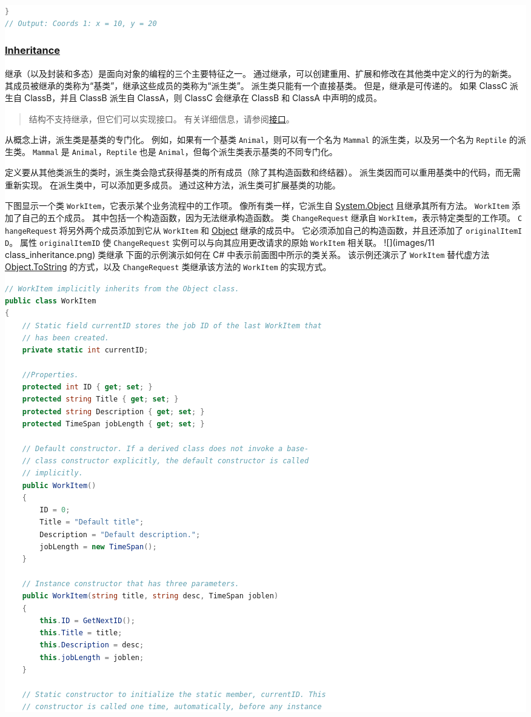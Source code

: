```c#
}
// Output: Coords 1: x = 10, y = 20
```

### [Inheritance](https://docs.microsoft.com/zh-cn/dotnet/csharp/programming-guide/classes-and-structs/inheritance)

继承（以及封装和多态）是面向对象的编程的三个主要特征之一。 通过继承，可以创建重用、扩展和修改在其他类中定义的行为的新类。 其成员被继承的类称为“基类”，继承这些成员的类称为“派生类”。 派生类只能有一个直接基类。 但是，继承是可传递的。 如果 ClassC 派生自 ClassB，并且 ClassB 派生自 ClassA，则 ClassC 会继承在 ClassB 和 ClassA 中声明的成员。

> 结构不支持继承，但它们可以实现接口。 有关详细信息，请参阅[接口](https://docs.microsoft.com/zh-cn/dotnet/csharp/programming-guide/interfaces/index)。

从概念上讲，派生类是基类的专门化。 例如，如果有一个基类 `Animal`，则可以有一个名为 `Mammal` 的派生类，以及另一个名为 `Reptile` 的派生类。 `Mammal` 是 `Animal`，`Reptile` 也是 `Animal`，但每个派生类表示基类的不同专门化。

定义要从其他类派生的类时，派生类会隐式获得基类的所有成员（除了其构造函数和终结器）。 派生类因而可以重用基类中的代码，而无需重新实现。 在派生类中，可以添加更多成员。 通过这种方法，派生类可扩展基类的功能。

下图显示一个类 `WorkItem`，它表示某个业务流程中的工作项。 像所有类一样，它派生自 [System.Object](https://docs.microsoft.com/zh-cn/dotnet/api/system.object) 且继承其所有方法。 `WorkItem` 添加了自己的五个成员。 其中包括一个构造函数，因为无法继承构造函数。 类 `ChangeRequest` 继承自 `WorkItem`，表示特定类型的工作项。 `ChangeRequest` 将另外两个成员添加到它从 `WorkItem` 和 [Object](https://docs.microsoft.com/zh-cn/dotnet/api/system.object) 继承的成员中。 它必须添加自己的构造函数，并且还添加了 `originalItemID`。 属性 `originalItemID` 使 `ChangeRequest` 实例可以与向其应用更改请求的原始 `WorkItem` 相关联。
![](images/11 class_inheritance.png)
类继承
下面的示例演示如何在 C# 中表示前面图中所示的类关系。 该示例还演示了 `WorkItem` 替代虚方法[Object.ToString](https://docs.microsoft.com/zh-cn/dotnet/api/system.object.tostring) 的方式，以及 `ChangeRequest` 类继承该方法的 `WorkItem` 的实现方式。

```c#
// WorkItem implicitly inherits from the Object class.
public class WorkItem
{
    // Static field currentID stores the job ID of the last WorkItem that
    // has been created.
    private static int currentID;

    //Properties.
    protected int ID { get; set; }
    protected string Title { get; set; }
    protected string Description { get; set; }
    protected TimeSpan jobLength { get; set; }

    // Default constructor. If a derived class does not invoke a base-
    // class constructor explicitly, the default constructor is called
    // implicitly. 
    public WorkItem()
    {
        ID = 0;
        Title = "Default title";
        Description = "Default description.";
        jobLength = new TimeSpan();
    }

    // Instance constructor that has three parameters.
    public WorkItem(string title, string desc, TimeSpan joblen)
    {
        this.ID = GetNextID();
        this.Title = title;
        this.Description = desc;
        this.jobLength = joblen;
    }

    // Static constructor to initialize the static member, currentID. This
    // constructor is called one time, automatically, before any instance
```